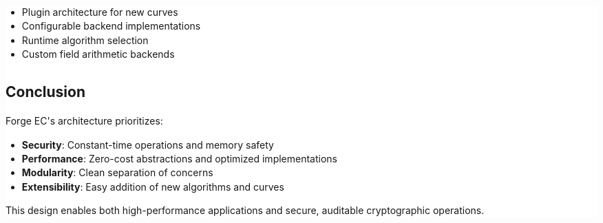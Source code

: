 - Plugin architecture for new curves
- Configurable backend implementations
- Runtime algorithm selection
- Custom field arithmetic backends

## Conclusion

Forge EC's architecture prioritizes:

- **Security**: Constant-time operations and memory safety
- **Performance**: Zero-cost abstractions and optimized implementations
- **Modularity**: Clean separation of concerns
- **Extensibility**: Easy addition of new algorithms and curves

This design enables both high-performance applications and secure, auditable cryptographic operations.
